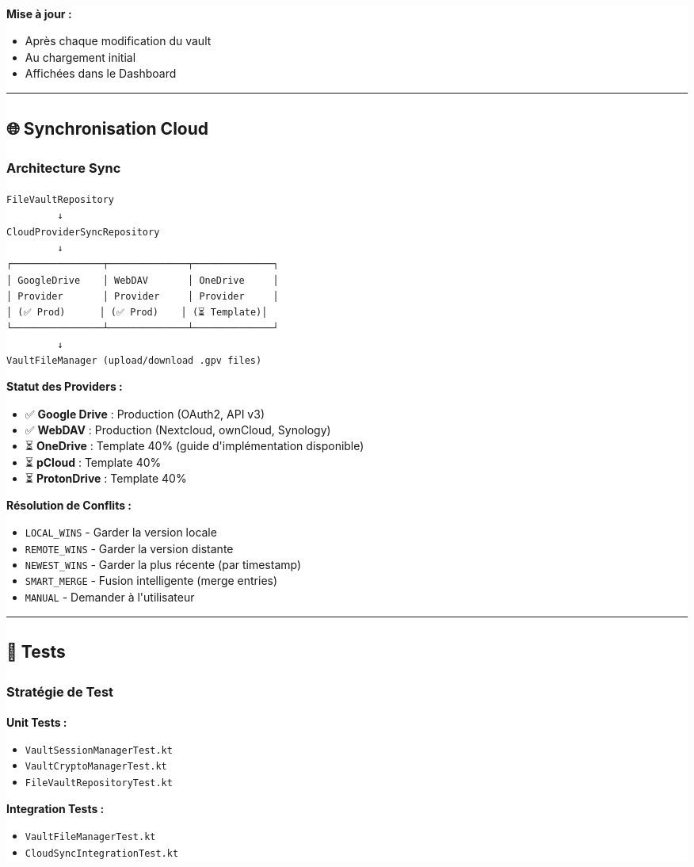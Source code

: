 **Mise à jour :**
- Après chaque modification du vault
- Au chargement initial
- Affichées dans le Dashboard

---

## 🌐 Synchronisation Cloud

### Architecture Sync

```
FileVaultRepository
         ↓
CloudProviderSyncRepository
         ↓
┌────────────────┬──────────────┬──────────────┐
│ GoogleDrive    │ WebDAV       │ OneDrive     │
│ Provider       │ Provider     │ Provider     │
│ (✅ Prod)      │ (✅ Prod)    │ (⏳ Template)│
└────────────────┴──────────────┴──────────────┘
         ↓
VaultFileManager (upload/download .gpv files)
```

**Statut des Providers :**
- ✅ **Google Drive** : Production (OAuth2, API v3)
- ✅ **WebDAV** : Production (Nextcloud, ownCloud, Synology)
- ⏳ **OneDrive** : Template 40% (guide d'implémentation disponible)
- ⏳ **pCloud** : Template 40%
- ⏳ **ProtonDrive** : Template 40%

**Résolution de Conflits :**
- `LOCAL_WINS` - Garder la version locale
- `REMOTE_WINS` - Garder la version distante
- `NEWEST_WINS` - Garder la plus récente (par timestamp)
- `SMART_MERGE` - Fusion intelligente (merge entries)
- `MANUAL` - Demander à l'utilisateur

---

## 🧪 Tests

### Stratégie de Test

**Unit Tests :**
- `VaultSessionManagerTest.kt`
- `VaultCryptoManagerTest.kt`
- `FileVaultRepositoryTest.kt`

**Integration Tests :**
- `VaultFileManagerTest.kt`
- `CloudSyncIntegrationTest.kt`
